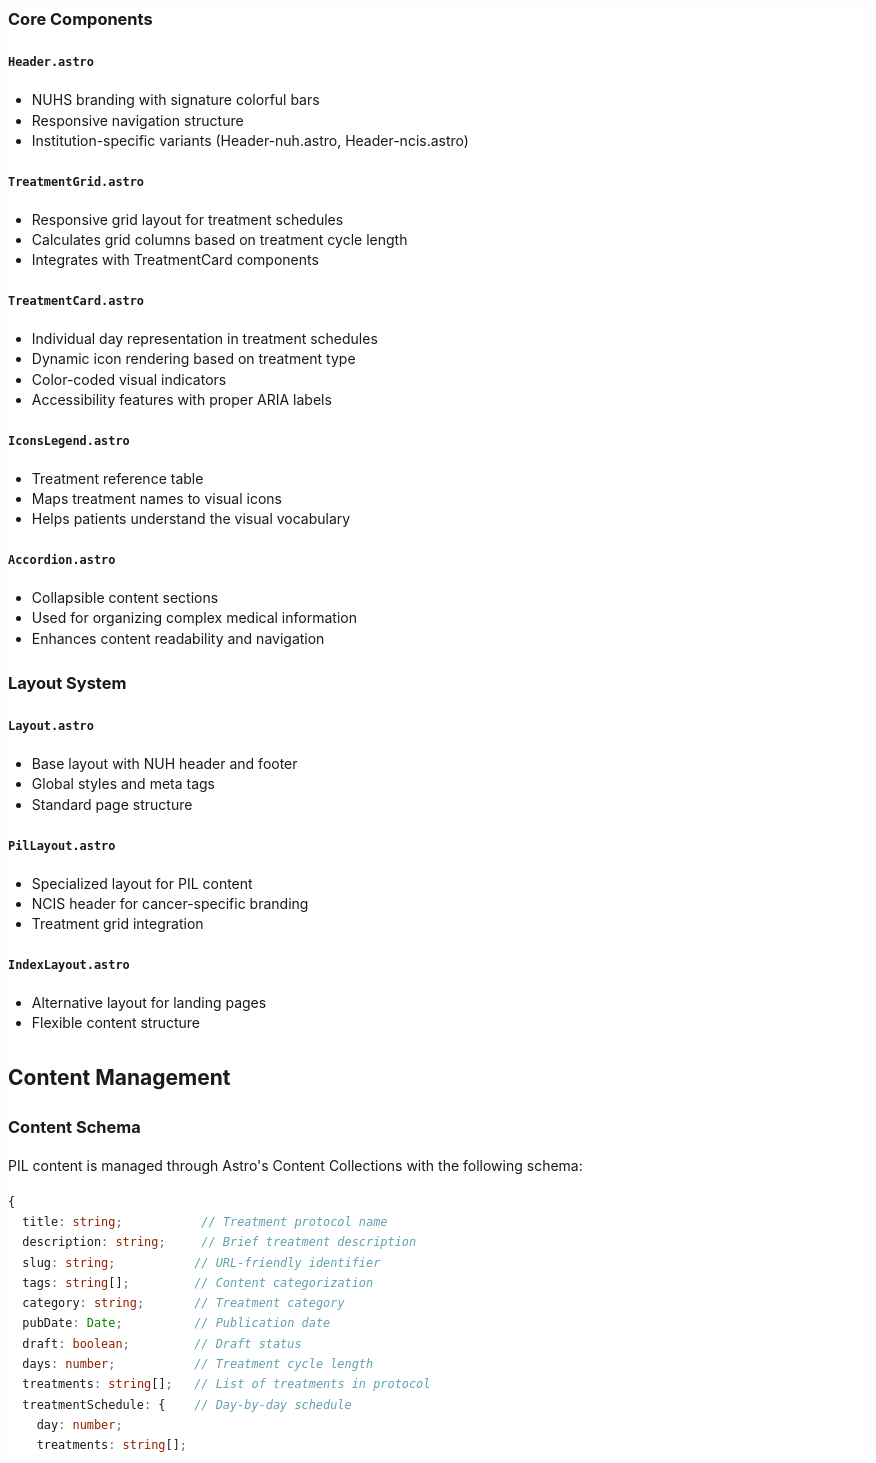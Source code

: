 ### Core Components

#### `Header.astro`
- NUHS branding with signature colorful bars
- Responsive navigation structure
- Institution-specific variants (Header-nuh.astro, Header-ncis.astro)

#### `TreatmentGrid.astro`
- Responsive grid layout for treatment schedules
- Calculates grid columns based on treatment cycle length
- Integrates with TreatmentCard components

#### `TreatmentCard.astro`
- Individual day representation in treatment schedules
- Dynamic icon rendering based on treatment type
- Color-coded visual indicators
- Accessibility features with proper ARIA labels

#### `IconsLegend.astro`
- Treatment reference table
- Maps treatment names to visual icons
- Helps patients understand the visual vocabulary

#### `Accordion.astro`
- Collapsible content sections
- Used for organizing complex medical information
- Enhances content readability and navigation

### Layout System

#### `Layout.astro`
- Base layout with NUH header and footer
- Global styles and meta tags
- Standard page structure

#### `PilLayout.astro`
- Specialized layout for PIL content
- NCIS header for cancer-specific branding
- Treatment grid integration

#### `IndexLayout.astro`
- Alternative layout for landing pages
- Flexible content structure

## Content Management

### Content Schema
PIL content is managed through Astro's Content Collections with the following schema:

```typescript
{
  title: string;           // Treatment protocol name
  description: string;     // Brief treatment description
  slug: string;           // URL-friendly identifier
  tags: string[];         // Content categorization
  category: string;       // Treatment category
  pubDate: Date;          // Publication date
  draft: boolean;         // Draft status
  days: number;           // Treatment cycle length
  treatments: string[];   // List of treatments in protocol
  treatmentSchedule: {    // Day-by-day schedule
    day: number;
    treatments: string[];
```
